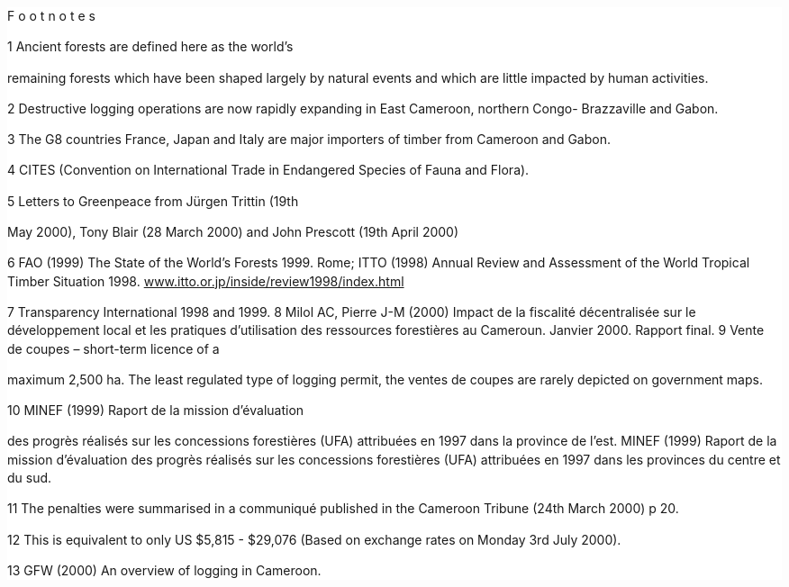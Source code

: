 F o o t n o t e s

1 Ancient forests are defined here as the world’s

remaining forests which have been shaped largely
by natural events and which are little impacted by
human activities.

2 Destructive logging operations are now rapidly
expanding in East Cameroon, northern Congo-
Brazzaville and Gabon.

3 The G8 countries France, Japan and  Italy are major
importers of timber from Cameroon and Gabon.

4 CITES (Convention on International Trade in
Endangered Species of Fauna and Flora).

5 Letters to Greenpeace from Jürgen Trittin (19th

May  2000), Tony Blair (28 March 2000) and John
Prescott (19th April 2000)

6 FAO (1999) The State of the World’s Forests 1999.
Rome; ITTO (1998) Annual Review and Assessment
of the World Tropical Timber Situation 1998.
www.itto.or.jp/inside/review1998/index.html

7 Transparency International 1998 and 1999.
8 Milol AC, Pierre J-M (2000) Impact de la fiscalité
décentralisée sur le développement local et les
pratiques d’utilisation des ressources forestières
au Cameroun. Janvier 2000. Rapport final.
9 Vente de coupes – short-term licence of a

maximum 2,500 ha. The least regulated type of
logging permit, the ventes de coupes are rarely
depicted on government maps.

10 MINEF (1999) Raport de la mission d’évaluation

des progrès réalisés sur les concessions forestières
(UFA) attribuées en 1997 dans la province de l’est.
MINEF (1999) Raport de la mission d’évaluation
des progrès réalisés sur les concessions forestières
(UFA) attribuées en 1997 dans les provinces du
centre et du sud.

11 The penalties were summarised in a communiqué
published in the Cameroon Tribune (24th March
2000) p 20.

12 This is equivalent to only US $5,815 - $29,076
(Based on exchange rates on Monday 3rd July
2000).

13 GFW (2000) An overview of logging in Cameroon.
